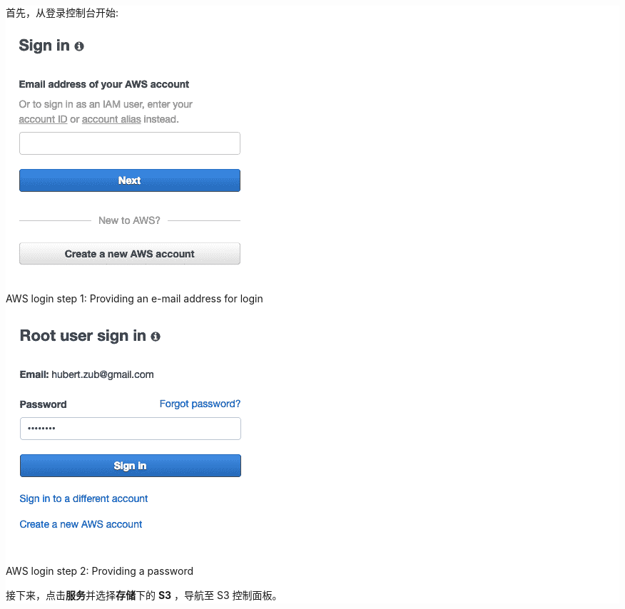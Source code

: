 首先，从登录控制台开始:

![](img/1b144b09adde1f84234fa6f7a2835b3e.png)

AWS login step 1: Providing an e-mail address for login

![](img/d6303af5b8d5b9181b259dc2ec5fe9c6.png)

AWS login step 2: Providing a password

接下来，点击**服务**并选择**存储**下的 **S3** ，导航至 S3 控制面板。
